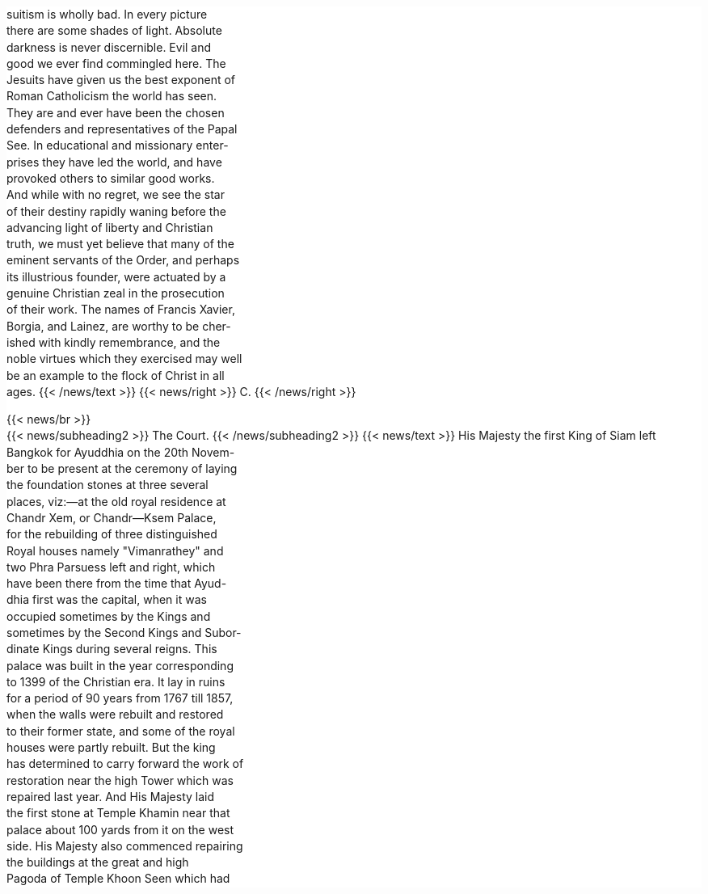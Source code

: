 suitism is wholly bad. In every picture<br/>
there are some shades of light. Absolute<br/>
darkness is never discernible. Evil and<br/>
good we ever find commingled here. The<br/>
Jesuits have given us the best exponent of<br/>
Roman Catholicism the world has seen.<br/>
They are and ever have been the chosen<br/>
defenders and representatives of the Papal<br/>
See. In educational and missionary enter-<br/>
prises they have led the world, and have<br/>
provoked others to similar good works.<br/>
And while with no regret, we see the star<br/>
of their destiny rapidly waning before the<br/>
advancing light of liberty and Christian<br/>
truth, we must yet believe that many of the<br/>
eminent servants of the Order, and perhaps<br/>
its illustrious founder, were actuated by a<br/>
genuine Christian zeal in the prosecution<br/>
of their work. The names of Francis Xavier,<br/>
Borgia, and Lainez, are worthy to be cher-<br/>
ished with kindly remembrance, and the<br/>
noble virtues which they exercised may well<br/>
be an example to the flock of Christ in all<br/>
ages.
{{< /news/text >}}
{{< news/right >}}
C.
{{< /news/right >}}
</div>
{{< news/br >}}

<div class='article'>
{{< news/subheading2 >}}
The Court.
{{< /news/subheading2 >}}
{{< news/text >}}
His Majesty the first King of Siam left<br/>
Bangkok for Ayuddhia on the 20th Novem-<br/>
ber to be present at the ceremony of laying<br/>
the foundation stones at three several<br/>
places, viz:—at the old royal residence at<br/>
Chandr Xem, or Chandr—Ksem Palace,<br/>
for the rebuilding of three distinguished<br/>
Royal houses namely "Vimanrathey" and<br/>
two Phra Parsuess left and right, which<br/>
have been there from the time that Ayud-<br/>
dhia first was the capital, when it was<br/>
occupied sometimes by the Kings and<br/>
sometimes by the Second Kings and Subor-<br/>
dinate Kings during several reigns. This<br/>
palace was built in the year corresponding<br/>
to 1399 of the Christian era. It lay in ruins<br/>
for a period of 90 years from 1767 till 1857,<br/>
when the walls were rebuilt and restored<br/>
to their former state, and some of the royal<br/>
houses were partly rebuilt. But the king<br/>
has determined to carry forward the work of<br/>
restoration near the high Tower which was<br/>
repaired last year. And His Majesty laid<br/>
the first stone at Temple Khamin near that<br/>
palace about 100 yards from it on the west<br/>
side. His Majesty also commenced repairing<br/>
the buildings at the great and high<br/>
Pagoda of Temple Khoon Seen which had<br/>